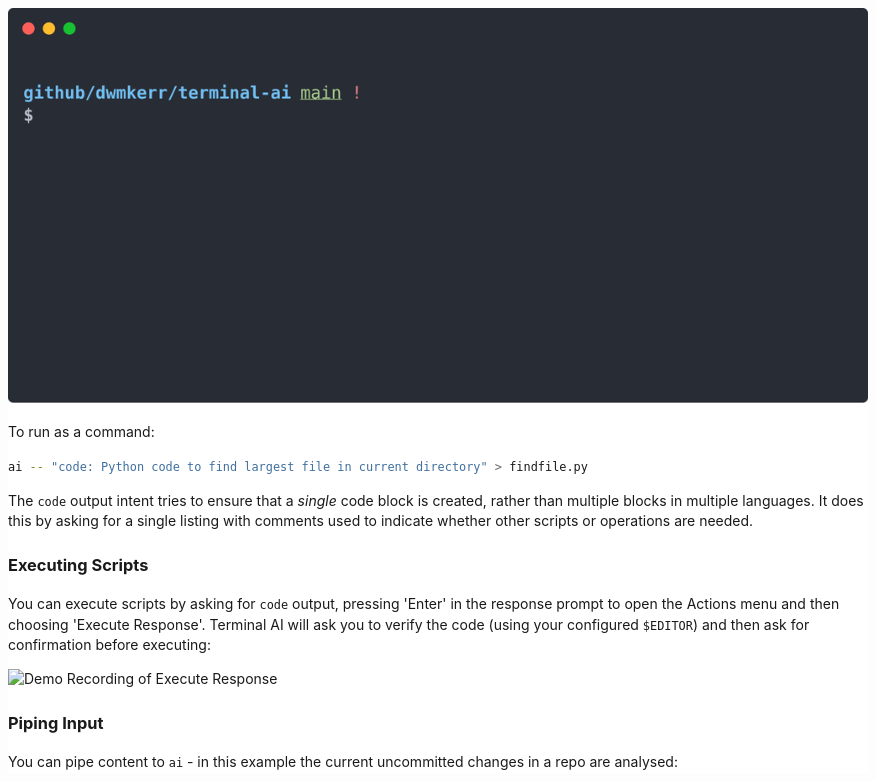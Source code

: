 ![Demo Recording of Code Output](./docs/casts/code-output-intent.svg)

To run as a command:

```bash
ai -- "code: Python code to find largest file in current directory" > findfile.py
```

The `code` output intent tries to ensure that a _single_ code block is created, rather than multiple blocks in multiple languages. It does this by asking for a single listing with comments used to indicate whether other scripts or operations are needed.

### Executing Scripts

You can execute scripts by asking for `code` output, pressing 'Enter' in the response prompt to open the Actions menu and then choosing 'Execute Response'. Terminal AI will ask you to verify the code (using your configured `$EDITOR`) and then ask for confirmation before executing:

![Demo Recording of Execute Response](./docs/casts/ai-chat-exec.svg)

### Piping Input

You can pipe content to `ai` - in this example the current uncommitted changes in a repo are analysed:

